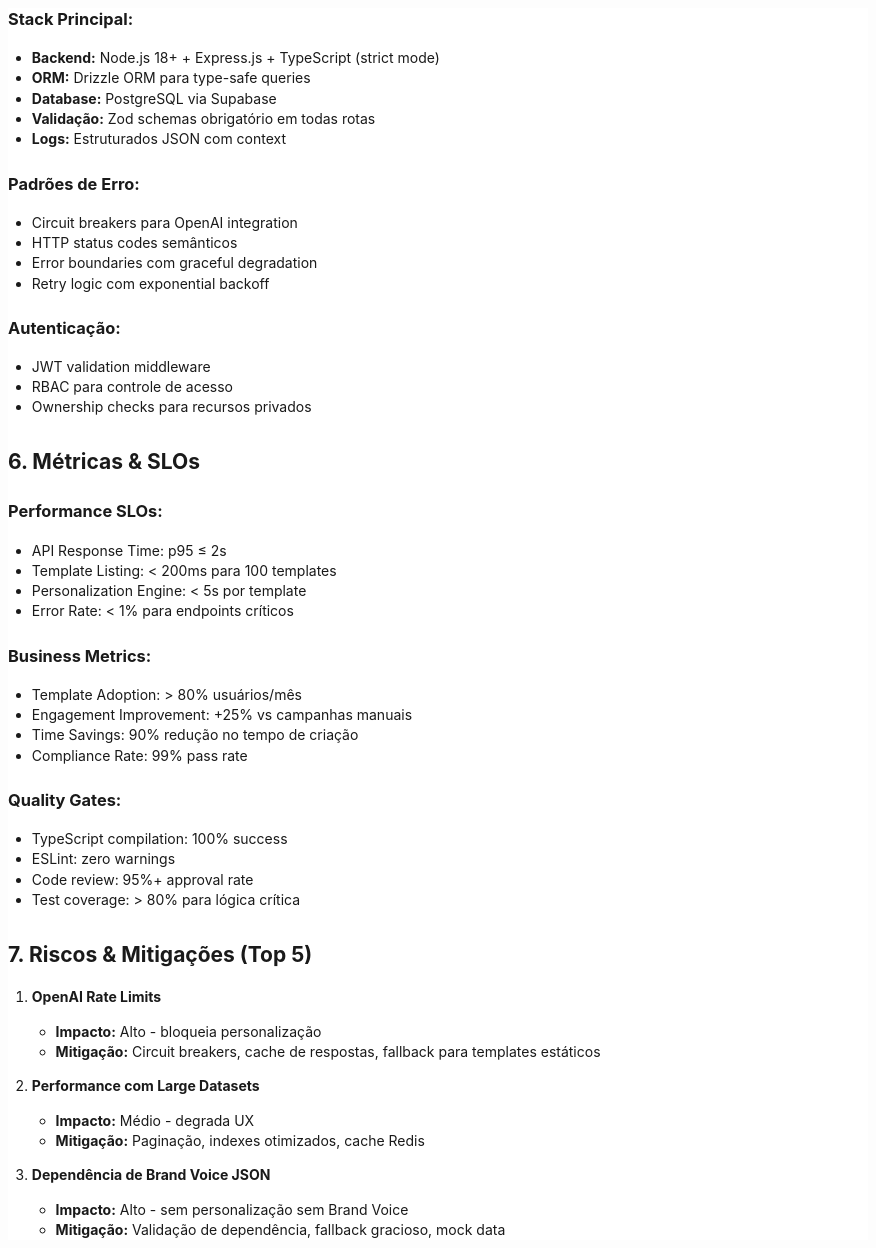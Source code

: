 ### Stack Principal:
- **Backend:** Node.js 18+ + Express.js + TypeScript (strict mode)
- **ORM:** Drizzle ORM para type-safe queries
- **Database:** PostgreSQL via Supabase
- **Validação:** Zod schemas obrigatório em todas rotas
- **Logs:** Estruturados JSON com context

### Padrões de Erro:
- Circuit breakers para OpenAI integration
- HTTP status codes semânticos
- Error boundaries com graceful degradation
- Retry logic com exponential backoff

### Autenticação:
- JWT validation middleware
- RBAC para controle de acesso
- Ownership checks para recursos privados

## 6. Métricas & SLOs

### Performance SLOs:
- API Response Time: p95 ≤ 2s
- Template Listing: < 200ms para 100 templates
- Personalization Engine: < 5s por template
- Error Rate: < 1% para endpoints críticos

### Business Metrics:
- Template Adoption: > 80% usuários/mês
- Engagement Improvement: +25% vs campanhas manuais
- Time Savings: 90% redução no tempo de criação
- Compliance Rate: 99% pass rate

### Quality Gates:
- TypeScript compilation: 100% success
- ESLint: zero warnings
- Code review: 95%+ approval rate
- Test coverage: > 80% para lógica crítica

## 7. Riscos & Mitigações (Top 5)

1. **OpenAI Rate Limits**
   - **Impacto:** Alto - bloqueia personalização
   - **Mitigação:** Circuit breakers, cache de respostas, fallback para templates estáticos

2. **Performance com Large Datasets**
   - **Impacto:** Médio - degrada UX
   - **Mitigação:** Paginação, indexes otimizados, cache Redis

3. **Dependência de Brand Voice JSON**
   - **Impacto:** Alto - sem personalização sem Brand Voice
   - **Mitigação:** Validação de dependência, fallback gracioso, mock data

